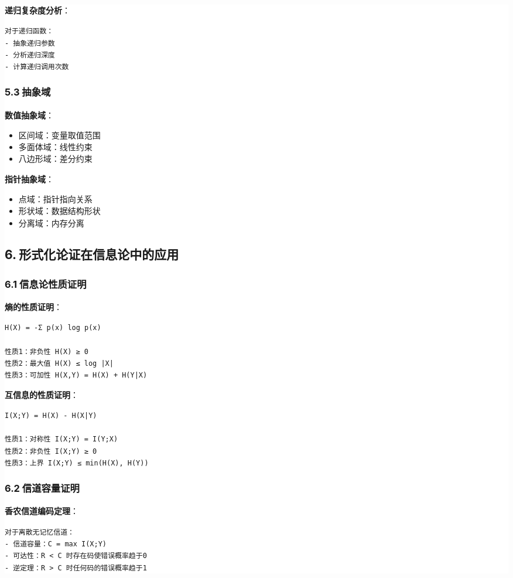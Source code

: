 **递归复杂度分析**：

```text
对于递归函数：
- 抽象递归参数
- 分析递归深度
- 计算递归调用次数
```

### 5.3 抽象域

**数值抽象域**：

- 区间域：变量取值范围
- 多面体域：线性约束
- 八边形域：差分约束

**指针抽象域**：

- 点域：指针指向关系
- 形状域：数据结构形状
- 分离域：内存分离

## 6. 形式化论证在信息论中的应用

### 6.1 信息论性质证明

**熵的性质证明**：

```text
H(X) = -Σ p(x) log p(x)

性质1：非负性 H(X) ≥ 0
性质2：最大值 H(X) ≤ log |X|
性质3：可加性 H(X,Y) = H(X) + H(Y|X)
```

**互信息的性质证明**：

```text
I(X;Y) = H(X) - H(X|Y)

性质1：对称性 I(X;Y) = I(Y;X)
性质2：非负性 I(X;Y) ≥ 0
性质3：上界 I(X;Y) ≤ min(H(X), H(Y))
```

### 6.2 信道容量证明

**香农信道编码定理**：

```text
对于离散无记忆信道：
- 信道容量：C = max I(X;Y)
- 可达性：R < C 时存在码使错误概率趋于0
- 逆定理：R > C 时任何码的错误概率趋于1
```
